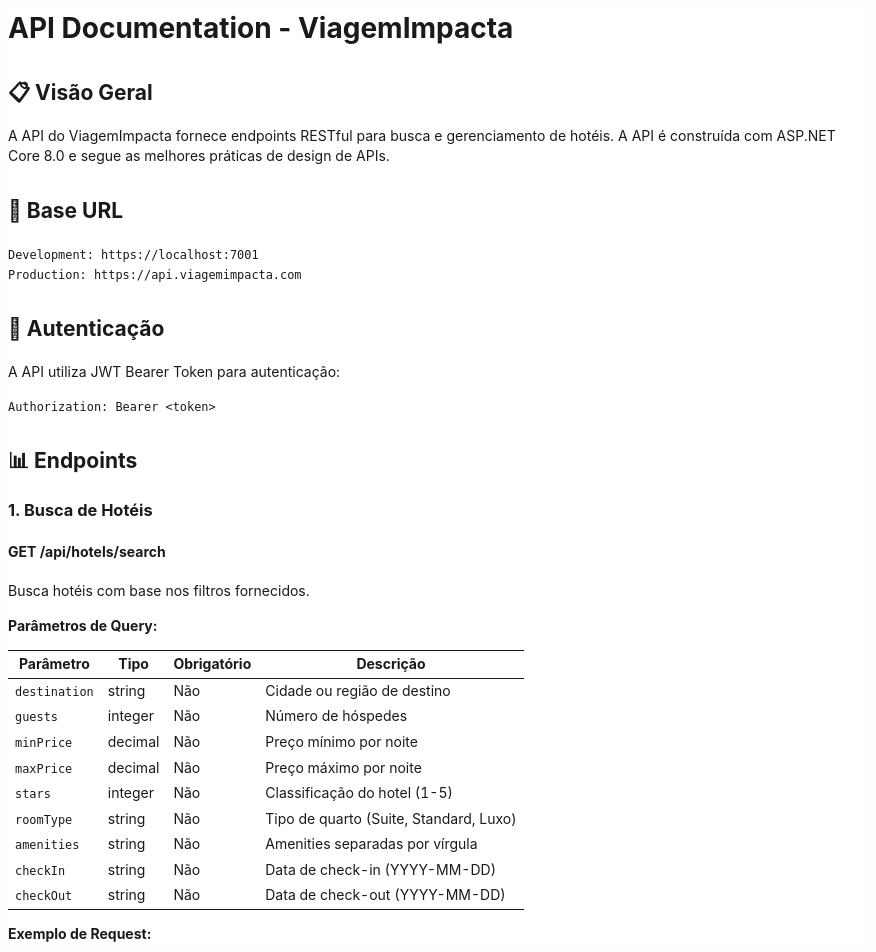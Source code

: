 # API Documentation - ViagemImpacta

## 📋 Visão Geral

A API do ViagemImpacta fornece endpoints RESTful para busca e gerenciamento de hotéis. A API é construída com ASP.NET Core 8.0 e segue as melhores práticas de design de APIs.

## 🔗 Base URL

```
Development: https://localhost:7001
Production: https://api.viagemimpacta.com
```

## 🔐 Autenticação

A API utiliza JWT Bearer Token para autenticação:

```
Authorization: Bearer <token>
```

## 📊 Endpoints

### 1. Busca de Hotéis

#### GET /api/hotels/search

Busca hotéis com base nos filtros fornecidos.

**Parâmetros de Query:**

| Parâmetro     | Tipo    | Obrigatório | Descrição                              |
| ------------- | ------- | ----------- | -------------------------------------- |
| `destination` | string  | Não         | Cidade ou região de destino            |
| `guests`      | integer | Não         | Número de hóspedes                     |
| `minPrice`    | decimal | Não         | Preço mínimo por noite                 |
| `maxPrice`    | decimal | Não         | Preço máximo por noite                 |
| `stars`       | integer | Não         | Classificação do hotel (1-5)           |
| `roomType`    | string  | Não         | Tipo de quarto (Suite, Standard, Luxo) |
| `amenities`   | string  | Não         | Amenities separadas por vírgula        |
| `checkIn`     | string  | Não         | Data de check-in (YYYY-MM-DD)          |
| `checkOut`    | string  | Não         | Data de check-out (YYYY-MM-DD)         |

**Exemplo de Request:**
